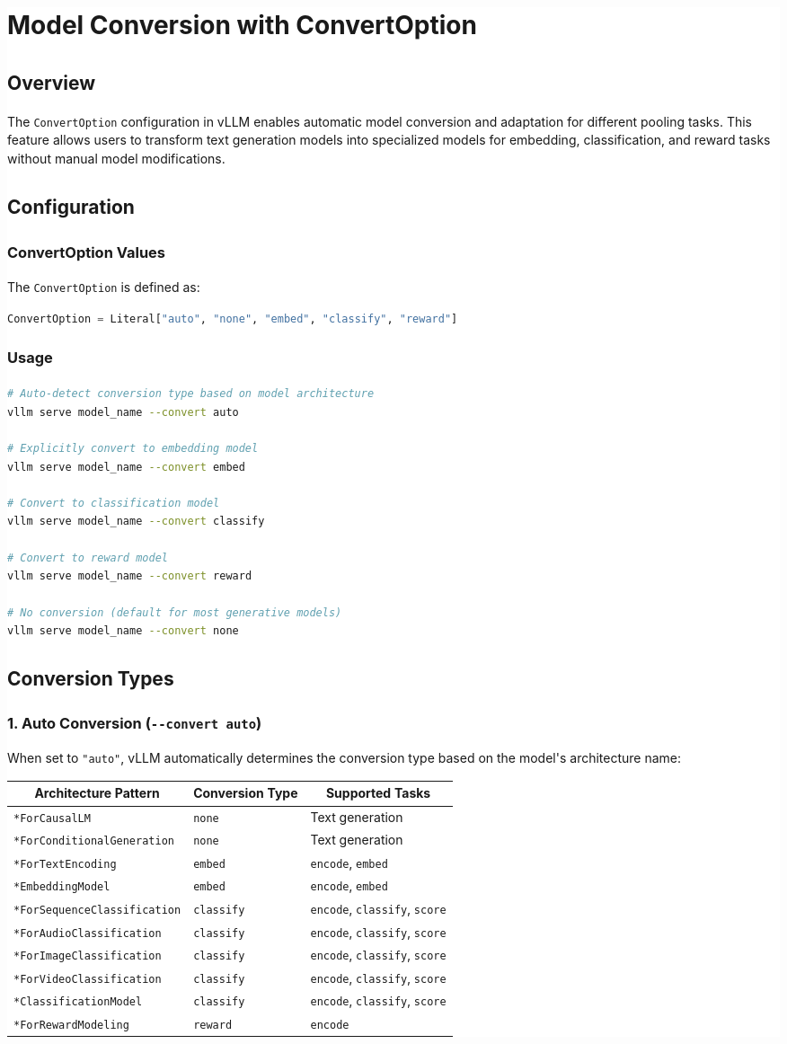 # Model Conversion with ConvertOption

## Overview

The `ConvertOption` configuration in vLLM enables automatic model conversion and adaptation for different pooling tasks. This feature allows users to transform text generation models into specialized models for embedding, classification, and reward tasks without manual model modifications.

## Configuration

### ConvertOption Values

The `ConvertOption` is defined as:

```python
ConvertOption = Literal["auto", "none", "embed", "classify", "reward"]
```

### Usage

```bash
# Auto-detect conversion type based on model architecture
vllm serve model_name --convert auto

# Explicitly convert to embedding model
vllm serve model_name --convert embed

# Convert to classification model
vllm serve model_name --convert classify

# Convert to reward model  
vllm serve model_name --convert reward

# No conversion (default for most generative models)
vllm serve model_name --convert none
```

## Conversion Types

### 1. Auto Conversion (`--convert auto`)

When set to `"auto"`, vLLM automatically determines the conversion type based on the model's architecture name:

| Architecture Pattern | Conversion Type | Supported Tasks |
|---------------------|-----------------|-----------------|
| `*ForCausalLM` | `none` | Text generation |
| `*ForConditionalGeneration` | `none` | Text generation |
| `*ForTextEncoding` | `embed` | `encode`, `embed` |
| `*EmbeddingModel` | `embed` | `encode`, `embed` |
| `*ForSequenceClassification` | `classify` | `encode`, `classify`, `score` |
| `*ForAudioClassification` | `classify` | `encode`, `classify`, `score` |
| `*ForImageClassification` | `classify` | `encode`, `classify`, `score` |
| `*ForVideoClassification` | `classify` | `encode`, `classify`, `score` |
| `*ClassificationModel` | `classify` | `encode`, `classify`, `score` |
| `*ForRewardModeling` | `reward` | `encode` |